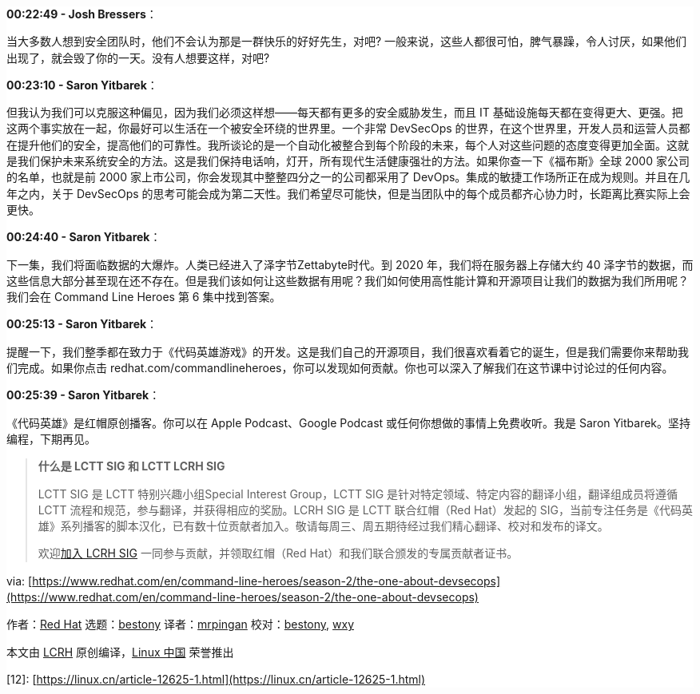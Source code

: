 **00:22:49 - Josh Bressers**：

当大多数人想到安全团队时，他们不会认为那是一群快乐的好好先生，对吧? 一般来说，这些人都很可怕，脾气暴躁，令人讨厌，如果他们出现了，就会毁了你的一天。没有人想要这样，对吧?

**00:23:10 - Saron Yitbarek**：

但我认为我们可以克服这种偏见，因为我们必须这样想——每天都有更多的安全威胁发生，而且 IT 基础设施每天都在变得更大、更强。把这两个事实放在一起，你最好可以生活在一个被安全环绕的世界里。一个非常 DevSecOps 的世界，在这个世界里，开发人员和运营人员都在提升他们的安全，提高他们的可靠性。我所谈论的是一个自动化被整合到每个阶段的未来，每个人对这些问题的态度变得更加全面。这就是我们保护未来系统安全的方法。这是我们保持电话响，灯开，所有现代生活健康强壮的方法。如果你查一下《福布斯》全球 2000 家公司的名单，也就是前 2000 家上市公司，你会发现其中整整四分之一的公司都采用了 DevOps。集成的敏捷工作场所正在成为规则。并且在几年之内，关于 DevSecOps 的思考可能会成为第二天性。我们希望尽可能快，但是当团队中的每个成员都齐心协力时，长距离比赛实际上会更快。

**00:24:40 - Saron Yitbarek**：

下一集，我们将面临数据的大爆炸。人类已经进入了泽字节Zettabyte时代。到 2020 年，我们将在服务器上存储大约 40 泽字节的数据，而这些信息大部分甚至现在还不存在。但是我们该如何让这些数据有用呢？我们如何使用高性能计算和开源项目让我们的数据为我们所用呢？我们会在 Command Line Heroes 第 6 集中找到答案。

**00:25:13 - Saron Yitbarek**：

提醒一下，我们整季都在致力于《代码英雄游戏》的开发。这是我们自己的开源项目，我们很喜欢看着它的诞生，但是我们需要你来帮助我们完成。如果你点击 redhat.com/commandlineheroes，你可以发现如何贡献。你也可以深入了解我们在这节课中讨论过的任何内容。

**00:25:39 - Saron Yitbarek**：

《代码英雄》是红帽原创播客。你可以在 Apple Podcast、Google Podcast 或任何你想做的事情上免费收听。我是 Saron Yitbarek。坚持编程，下期再见。

> **什么是 LCTT SIG 和 LCTT LCRH SIG**
>
> LCTT SIG 是 LCTT 特别兴趣小组Special Interest Group，LCTT SIG 是针对特定领域、特定内容的翻译小组，翻译组成员将遵循 LCTT 流程和规范，参与翻译，并获得相应的奖励。LCRH SIG 是 LCTT 联合红帽（Red Hat）发起的 SIG，当前专注任务是《代码英雄》系列播客的脚本汉化，已有数十位贡献者加入。敬请每周三、周五期待经过我们精心翻译、校对和发布的译文。
>
> 欢迎[加入 LCRH SIG](https://linux.cn/article-12436-1.html) 一同参与贡献，并领取红帽（Red Hat）和我们联合颁发的专属贡献者证书。

via: [https://www.redhat.com/en/command-line-heroes/season-2/the-one-about-devsecops](https://www.redhat.com/en/command-line-heroes/season-2/the-one-about-devsecops)

作者：[Red Hat](https://www.redhat.com/en/command-line-heroes) 选题：[bestony](https://github.com/bestony) 译者：[mrpingan](https://github.com/mrpingan) 校对：[bestony](https://github.com/bestony), [wxy](https://github.com/wxy)

本文由 [LCRH](https://github.com/LCTT/LCRH) 原创编译，[Linux 中国](https://linux.cn/) 荣誉推出

\[12\]: [https://linux.cn/article-12625-1.html](https://linux.cn/article-12625-1.html)

